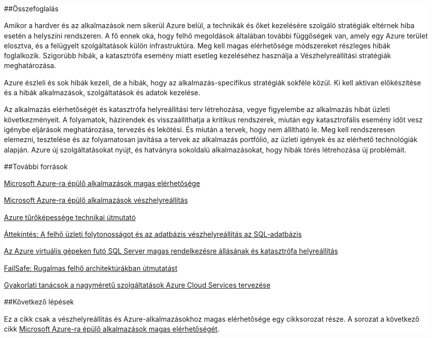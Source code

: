 ##<a name="summary"></a>Összefoglalás

Amikor a hardver és az alkalmazások nem sikerül Azure belül, a technikák és őket kezelésére szolgáló stratégiák eltérnek hiba esetén a helyszíni rendszeren. A fő ennek oka, hogy felhő megoldások általában további függőségek van, amely egy Azure terület elosztva, és a felügyelt szolgáltatások külön infrastruktúra. Meg kell magas elérhetősége módszereket részleges hibák foglalkozik. Szigorúbb hibák, a katasztrófa esemény miatt esetleg kezeléséhez használja a Vészhelyreállítási stratégiák meghatározása.

Azure észleli és sok hibák kezeli, de a hibák, hogy az alkalmazás-specifikus stratégiák sokféle közül. Ki kell aktívan előkészítése és a hibák alkalmazások, szolgáltatások és adatok kezelése.

Az alkalmazás elérhetőségét és katasztrófa helyreállítási terv létrehozása, vegye figyelembe az alkalmazás hibát üzleti következményeit. A folyamatok, házirendek és visszaállíthatja a kritikus rendszerek, miután egy katasztrofális esemény időt vesz igénybe eljárások meghatározása, tervezés és lekötési. És miután a tervek, hogy nem állítható le. Meg kell rendszeresen elemezni, tesztelése és az folyamatosan javítása a tervek az alkalmazás portfólió, az üzleti igények és az elérhető technológiák alapján. Azure új szolgáltatásokat nyújt, és hatványra sokoldalú alkalmazásokat, hogy hibák törés létrehozása új problémáit.

##<a name="additional-resources"></a>További források

[Microsoft Azure-ra épülő alkalmazások magas elérhetősége](resiliency-high-availability-azure-applications.md)

[Microsoft Azure-ra épülő alkalmazások vészhelyreállítás](resiliency-disaster-recovery-azure-applications.md)

[Azure tűrőképessége technikai útmutató](resiliency-technical-guidance.md)

[Áttekintés: A felhő üzleti folytonosságot és az adatbázis vészhelyreállítás az SQL-adatbázis](../sql-database/sql-database-business-continuity.md)

[Az Azure virtuális gépeken futó SQL Server magas rendelkezésre állásának és katasztrófa helyreállítás](../virtual-machines/virtual-machines-windows-sql-high-availability-dr.md)

[FailSafe: Rugalmas felhő architektúrákban útmutatást](https://channel9.msdn.com/Series/FailSafe)

[Gyakorlati tanácsok a nagyméretű szolgáltatások Azure Cloud Services tervezése](https://azure.microsoft.com/blog/best-practices-for-designing-large-scale-services-on-windows-azure/)

##<a name="next-steps"></a>Következő lépések

Ez a cikk csak a vészhelyreállítás és Azure-alkalmazásokhoz magas elérhetősége egy cikksorozat része. A sorozat a következő cikk [Microsoft Azure-ra épülő alkalmazások magas elérhetőségét](resiliency-high-availability-azure-applications.md).
